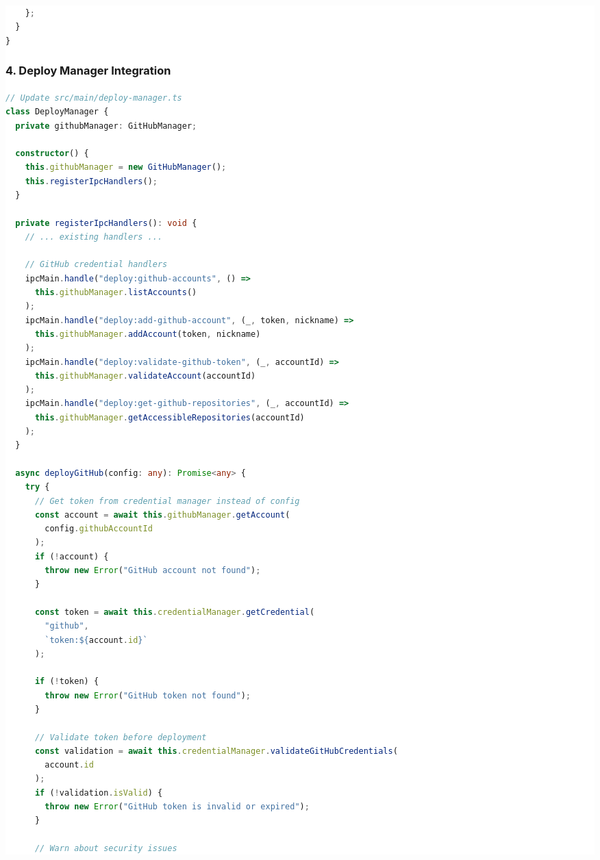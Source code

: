 ```typescript
    };
  }
}
```

### 4. Deploy Manager Integration

```typescript
// Update src/main/deploy-manager.ts
class DeployManager {
  private githubManager: GitHubManager;

  constructor() {
    this.githubManager = new GitHubManager();
    this.registerIpcHandlers();
  }

  private registerIpcHandlers(): void {
    // ... existing handlers ...

    // GitHub credential handlers
    ipcMain.handle("deploy:github-accounts", () =>
      this.githubManager.listAccounts()
    );
    ipcMain.handle("deploy:add-github-account", (_, token, nickname) =>
      this.githubManager.addAccount(token, nickname)
    );
    ipcMain.handle("deploy:validate-github-token", (_, accountId) =>
      this.githubManager.validateAccount(accountId)
    );
    ipcMain.handle("deploy:get-github-repositories", (_, accountId) =>
      this.githubManager.getAccessibleRepositories(accountId)
    );
  }

  async deployGitHub(config: any): Promise<any> {
    try {
      // Get token from credential manager instead of config
      const account = await this.githubManager.getAccount(
        config.githubAccountId
      );
      if (!account) {
        throw new Error("GitHub account not found");
      }

      const token = await this.credentialManager.getCredential(
        "github",
        `token:${account.id}`
      );

      if (!token) {
        throw new Error("GitHub token not found");
      }

      // Validate token before deployment
      const validation = await this.credentialManager.validateGitHubCredentials(
        account.id
      );
      if (!validation.isValid) {
        throw new Error("GitHub token is invalid or expired");
      }

      // Warn about security issues
```